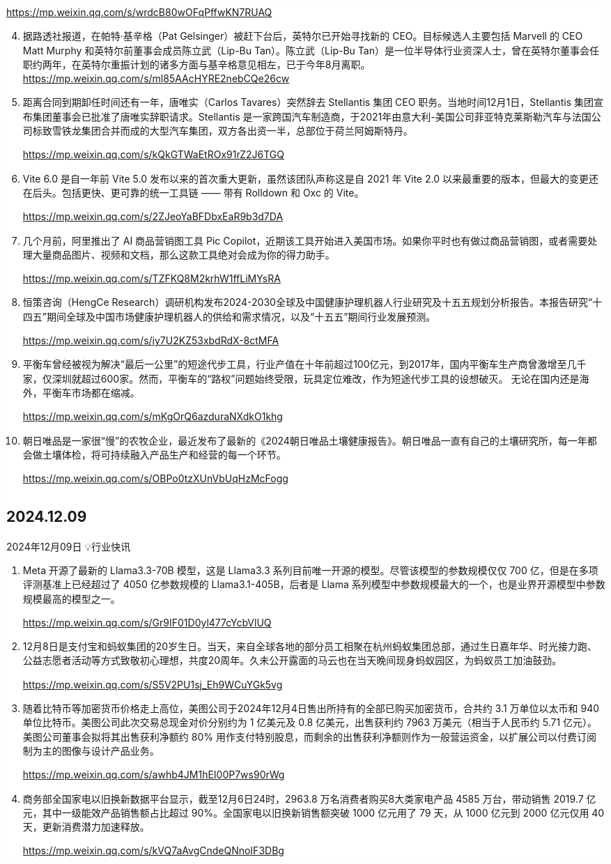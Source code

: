    https://mp.weixin.qq.com/s/wrdcB80wOFqPffwKN7RUAQ

4. 据路透社报道，在帕特·基辛格（Pat Gelsinger）被赶下台后，英特尔已开始寻找新的 CEO。目标候选人主要包括 Marvell 的 CEO Matt Murphy 和英特尔前董事会成员陈立武（Lip-Bu Tan）。陈立武（Lip-Bu Tan）是一位半导体行业资深人士，曾在英特尔董事会任职约两年，在英特尔重振计划的诸多方面与基辛格意见相左，已于今年8月离职。https://mp.weixin.qq.com/s/ml85AAcHYRE2nebCQe26cw

5. 距离合同到期卸任时间还有一年，唐唯实（Carlos Tavares）突然辞去 Stellantis 集团 CEO 职务。当地时间12月1日，Stellantis 集团宣布集团董事会已批准了唐唯实辞职请求。Stellantis 是一家跨国汽车制造商，于2021年由意大利-美国公司菲亚特克莱斯勒汽车与法国公司标致雪铁龙集团合并而成的大型汽车集团，双方各出资一半，总部位于荷兰阿姆斯特丹。

   https://mp.weixin.qq.com/s/kQkGTWaEtROx91rZ2J6TGQ

6. Vite 6.0 是自一年前 Vite 5.0 发布以来的首次重大更新，虽然该团队声称这是自 2021 年 Vite 2.0 以来最重要的版本，但最大的变更还在后头。包括更快、更可靠的统一工具链 —— 带有 Rolldown 和 Oxc 的 Vite。

   https://mp.weixin.qq.com/s/2ZJeoYaBFDbxEaR9b3d7DA

7. 几个月前，阿里推出了 AI 商品营销图工具 Pic Copilot，近期该工具开始进入美国市场。如果你平时也有做过商品营销图，或者需要处理大量商品图片、视频和文档，那么这款工具绝对会成为你的得力助手。

   https://mp.weixin.qq.com/s/TZFKQ8M2krhW1ffLiMYsRA

8. 恒策咨询（HengCe Research）调研机构发布2024-2030全球及中国健康护理机器人行业研究及十五五规划分析报告。本报告研究“十四五”期间全球及中国市场健康护理机器人的供给和需求情况，以及“十五五”期间行业发展预测。

   https://mp.weixin.qq.com/s/iy7U2KZ53xbdRdX-8ctMFA

9. 平衡车曾经被视为解决“最后一公里”的短途代步工具，行业产值在十年前超过100亿元，到2017年，国内平衡车生产商曾激增至几千家，仅深圳就超过600家。然而，平衡车的“路权”问题始终受限，玩具定位难改，作为短途代步工具的设想破灭。 无论在国内还是海外，平衡车市场都在缩减。

   https://mp.weixin.qq.com/s/mKgOrQ6azduraNXdkO1khg

10. 朝日唯品是一家很“慢”的农牧企业，最近发布了最新的《2024朝日唯品土壤健康报告》。朝日唯品一直有自己的土壤研究所，每一年都会做土壤体检，将可持续融入产品生产和经营的每一个环节。

    https://mp.weixin.qq.com/s/OBPo0tzXUnVbUqHzMcFogg



## 2024.12.09

2024年12月09日 💡行业快讯

1. Meta 开源了最新的 Llama3.3-70B 模型，这是 Llama3.3 系列目前唯一开源的模型。尽管该模型的参数规模仅仅 700 亿，但是在多项评测基准上已经超过了 4050 亿参数规模的 Llama3.1-405B，后者是 Llama 系列模型中参数规模最大的一个，也是业界开源模型中参数规模最高的模型之一。

   https://mp.weixin.qq.com/s/Gr9IF01D0yl477cYcbVlUQ

2. 12月8日是支付宝和蚂蚁集团的20岁生日。当天，来自全球各地的部分员工相聚在杭州蚂蚁集团总部，通过生日嘉年华、时光接力跑、公益志愿者活动等方式致敬初心理想，共度20周年。久未公开露面的马云也在当天晚间现身蚂蚁园区，为蚂蚁员工加油鼓劲。

   https://mp.weixin.qq.com/s/S5V2PU1sj_Eh9WCuYGk5vg

3. 随着比特币等加密货币价格走上高位，美图公司于2024年12月4日售出所持有的全部已购买加密货币，合共约 3.1 万单位以太币和 940 单位比特币。美图公司此次交易总现金对价分别约为 1 亿美元及 0.8 亿美元，出售获利约 7963 万美元（相当于人民币约 5.71 亿元）。美图公司董事会拟将其出售获利净额约 80% 用作支付特别股息，而剩余的出售获利净额则作为一般营运资金，以扩展公司以付费订阅制为主的图像与设计产品业务。

   https://mp.weixin.qq.com/s/awhb4JM1hEI00P7ws90rWg

4. 商务部全国家电以旧换新数据平台显示，截至12月6日24时，2963.8 万名消费者购买8大类家电产品 4585 万台，带动销售 2019.7 亿元，其中一级能效产品销售额占比超过 90%。全国家电以旧换新销售额突破 1000 亿元用了 79 天，从 1000 亿元到 2000 亿元仅用 40 天，更新消费潜力加速释放。

   https://mp.weixin.qq.com/s/kVQ7aAvgCndeQNnoIF3DBg
